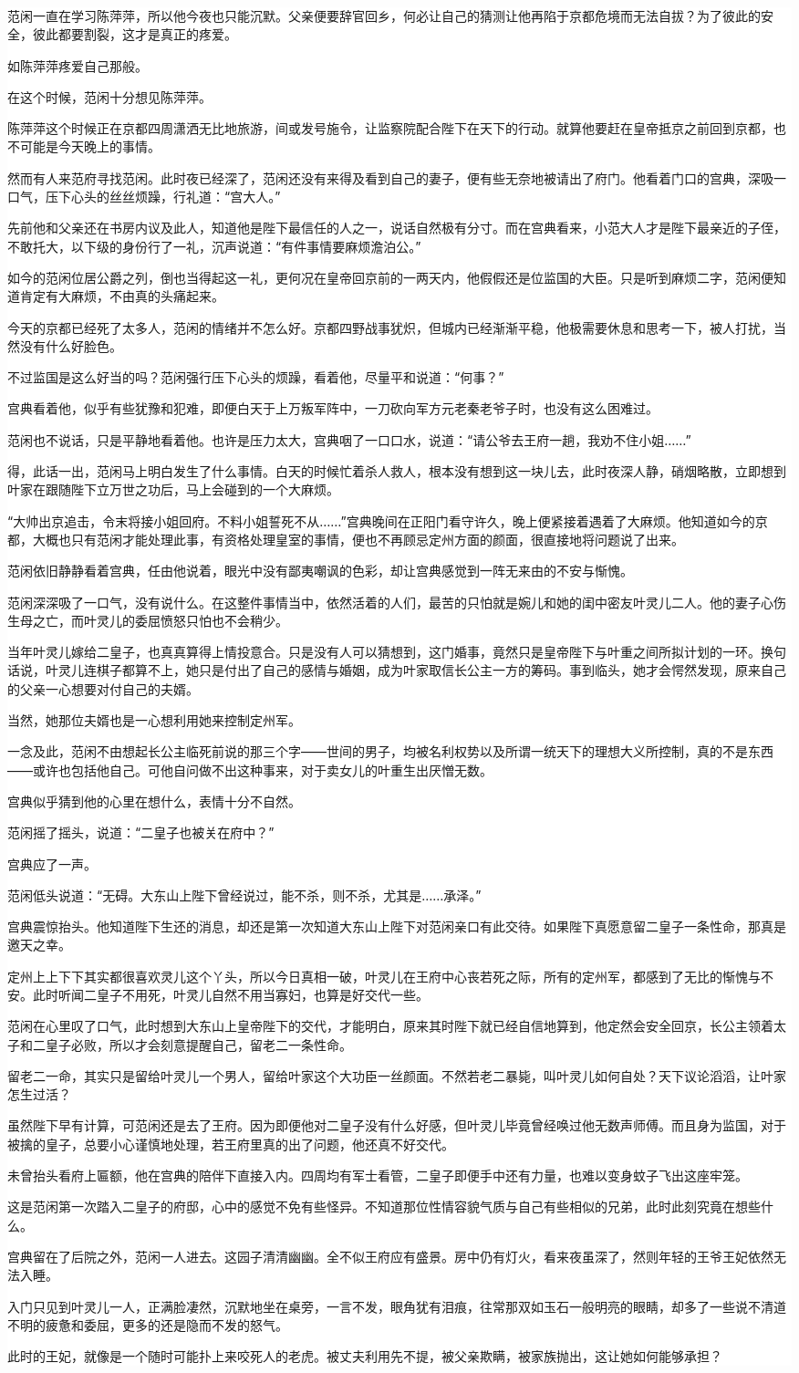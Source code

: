 范闲一直在学习陈萍萍，所以他今夜也只能沉默。父亲便要辞官回乡，何必让自己的猜测让他再陷于京都危境而无法自拔？为了彼此的安全，彼此都要割裂，这才是真正的疼爱。

如陈萍萍疼爱自己那般。

在这个时候，范闲十分想见陈萍萍。

陈萍萍这个时候正在京都四周潇洒无比地旅游，间或发号施令，让监察院配合陛下在天下的行动。就算他要赶在皇帝抵京之前回到京都，也不可能是今天晚上的事情。

然而有人来范府寻找范闲。此时夜已经深了，范闲还没有来得及看到自己的妻子，便有些无奈地被请出了府门。他看着门口的宫典，深吸一口气，压下心头的丝丝烦躁，行礼道：“宫大人。”

先前他和父亲还在书房内议及此人，知道他是陛下最信任的人之一，说话自然极有分寸。而在宫典看来，小范大人才是陛下最亲近的子侄，不敢托大，以下级的身份行了一礼，沉声说道：“有件事情要麻烦澹泊公。”

如今的范闲位居公爵之列，倒也当得起这一礼，更何况在皇帝回京前的一两天内，他假假还是位监国的大臣。只是听到麻烦二字，范闲便知道肯定有大麻烦，不由真的头痛起来。

今天的京都已经死了太多人，范闲的情绪并不怎么好。京都四野战事犹炽，但城内已经渐渐平稳，他极需要休息和思考一下，被人打扰，当然没有什么好脸色。

不过监国是这么好当的吗？范闲强行压下心头的烦躁，看着他，尽量平和说道：“何事？”

宫典看着他，似乎有些犹豫和犯难，即便白天于上万叛军阵中，一刀砍向军方元老秦老爷子时，也没有这么困难过。

范闲也不说话，只是平静地看着他。也许是压力太大，宫典咽了一口口水，说道：“请公爷去王府一趟，我劝不住小姐……”

得，此话一出，范闲马上明白发生了什么事情。白天的时候忙着杀人救人，根本没有想到这一块儿去，此时夜深人静，硝烟略散，立即想到叶家在跟随陛下立万世之功后，马上会碰到的一个大麻烦。

“大帅出京追击，令末将接小姐回府。不料小姐誓死不从……”宫典晚间在正阳门看守许久，晚上便紧接着遇着了大麻烦。他知道如今的京都，大概也只有范闲才能处理此事，有资格处理皇室的事情，便也不再顾忌定州方面的颜面，很直接地将问题说了出来。

范闲依旧静静看着宫典，任由他说着，眼光中没有鄙夷嘲讽的色彩，却让宫典感觉到一阵无来由的不安与惭愧。

范闲深深吸了一口气，没有说什么。在这整件事情当中，依然活着的人们，最苦的只怕就是婉儿和她的闺中密友叶灵儿二人。他的妻子心伤生母之亡，而叶灵儿的委屈愤怒只怕也不会稍少。

当年叶灵儿嫁给二皇子，也真真算得上情投意合。只是没有人可以猜想到，这门婚事，竟然只是皇帝陛下与叶重之间所拟计划的一环。换句话说，叶灵儿连棋子都算不上，她只是付出了自己的感情与婚姻，成为叶家取信长公主一方的筹码。事到临头，她才会愕然发现，原来自己的父亲一心想要对付自己的夫婿。

当然，她那位夫婿也是一心想利用她来控制定州军。

一念及此，范闲不由想起长公主临死前说的那三个字——世间的男子，均被名利权势以及所谓一统天下的理想大义所控制，真的不是东西——或许也包括他自己。可他自问做不出这种事来，对于卖女儿的叶重生出厌憎无数。

宫典似乎猜到他的心里在想什么，表情十分不自然。

范闲摇了摇头，说道：“二皇子也被关在府中？”

宫典应了一声。

范闲低头说道：“无碍。大东山上陛下曾经说过，能不杀，则不杀，尤其是……承泽。”

宫典震惊抬头。他知道陛下生还的消息，却还是第一次知道大东山上陛下对范闲亲口有此交待。如果陛下真愿意留二皇子一条性命，那真是邀天之幸。

定州上上下下其实都很喜欢灵儿这个丫头，所以今日真相一破，叶灵儿在王府中心丧若死之际，所有的定州军，都感到了无比的惭愧与不安。此时听闻二皇子不用死，叶灵儿自然不用当寡妇，也算是好交代一些。

范闲在心里叹了口气，此时想到大东山上皇帝陛下的交代，才能明白，原来其时陛下就已经自信地算到，他定然会安全回京，长公主领着太子和二皇子必败，所以才会刻意提醒自己，留老二一条性命。

留老二一命，其实只是留给叶灵儿一个男人，留给叶家这个大功臣一丝颜面。不然若老二暴毙，叫叶灵儿如何自处？天下议论滔滔，让叶家怎生过活？

虽然陛下早有计算，可范闲还是去了王府。因为即便他对二皇子没有什么好感，但叶灵儿毕竟曾经唤过他无数声师傅。而且身为监国，对于被擒的皇子，总要小心谨慎地处理，若王府里真的出了问题，他还真不好交代。

未曾抬头看府上匾额，他在宫典的陪伴下直接入内。四周均有军士看管，二皇子即便手中还有力量，也难以变身蚊子飞出这座牢笼。

这是范闲第一次踏入二皇子的府邸，心中的感觉不免有些怪异。不知道那位性情容貌气质与自己有些相似的兄弟，此时此刻究竟在想些什么。

宫典留在了后院之外，范闲一人进去。这园子清清幽幽。全不似王府应有盛景。房中仍有灯火，看来夜虽深了，然则年轻的王爷王妃依然无法入睡。

入门只见到叶灵儿一人，正满脸凄然，沉默地坐在桌旁，一言不发，眼角犹有泪痕，往常那双如玉石一般明亮的眼睛，却多了一些说不清道不明的疲惫和委屈，更多的还是隐而不发的怒气。

此时的王妃，就像是一个随时可能扑上来咬死人的老虎。被丈夫利用先不提，被父亲欺瞒，被家族抛出，这让她如何能够承担？
